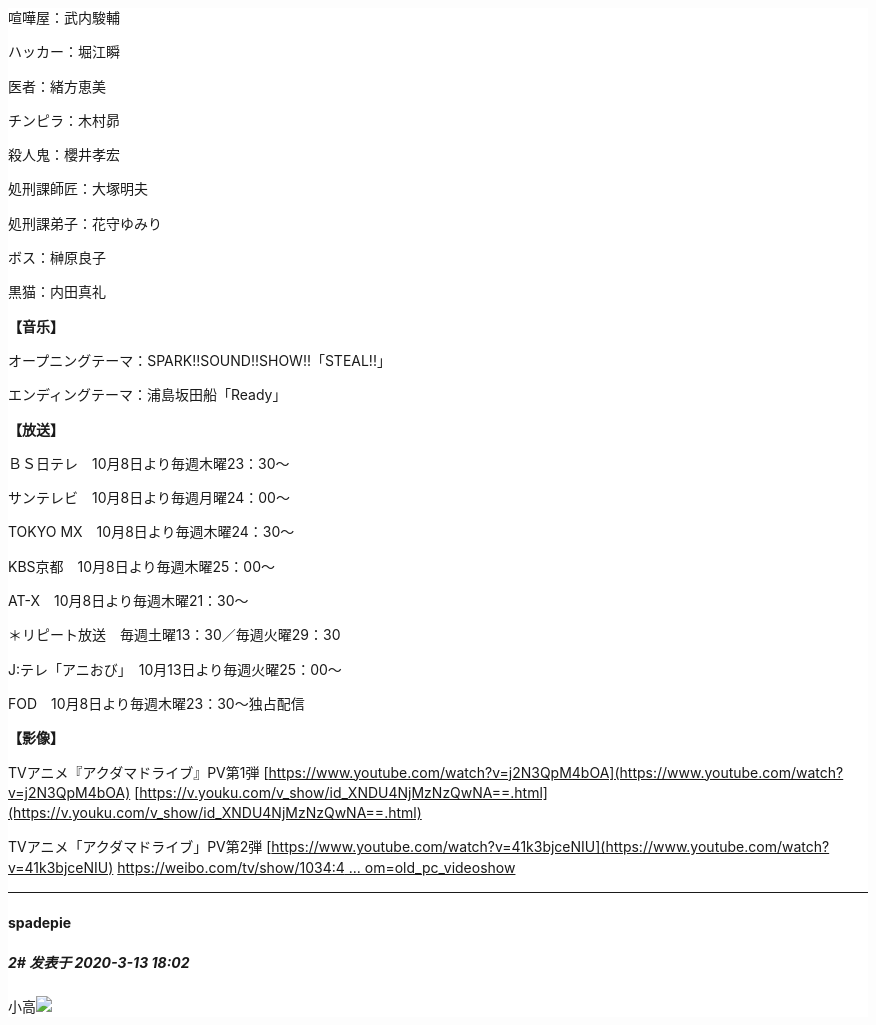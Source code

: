 喧嘩屋：武内駿輔

ハッカー：堀江瞬

医者：緒方恵美

チンピラ：木村昴

殺人鬼：櫻井孝宏

処刑課師匠：大塚明夫

処刑課弟子：花守ゆみり

ボス：榊原良子

黒猫：内田真礼

<strong>【音乐】</strong>

オープニングテーマ：SPARK!!SOUND!!SHOW!!「STEAL!!」

エンディングテーマ：浦島坂田船「Ready」 

<strong>【放送】</strong>

ＢＳ日テレ　10月8日より毎週木曜23：30～

サンテレビ　10月8日より毎週月曜24：00～

TOKYO MX　10月8日より毎週木曜24：30～

KBS京都　10月8日より毎週木曜25：00～

AT-X　10月8日より毎週木曜21：30～

＊リピート放送　毎週土曜13：30／毎週火曜29：30

J:テレ「アニおび」　10月13日より毎週火曜25：00～ 

FOD　10月8日より毎週木曜23：30～独占配信

<strong>【影像】</strong>

TVアニメ『アクダマドライブ』PV第1弾
[https://www.youtube.com/watch?v=j2N3QpM4bOA](https://www.youtube.com/watch?v=j2N3QpM4bOA)
[https://v.youku.com/v_show/id_XNDU4NjMzNzQwNA==.html](https://v.youku.com/v_show/id_XNDU4NjMzNzQwNA==.html)

TVアニメ「アクダマドライブ」PV第2弾
[https://www.youtube.com/watch?v=41k3bjceNIU](https://www.youtube.com/watch?v=41k3bjceNIU)
[https://weibo.com/tv/show/1034:4 ... om=old_pc_videoshow](https://weibo.com/tv/show/1034:4547688759230469?from=old_pc_videoshow)


-----

####  spadepie  
##### 2#       发表于 2020-3-13 18:02


小高<img src="https://static.saraba1st.com/image/smiley/face2017/001.png" referrerpolicy="no-referrer">
